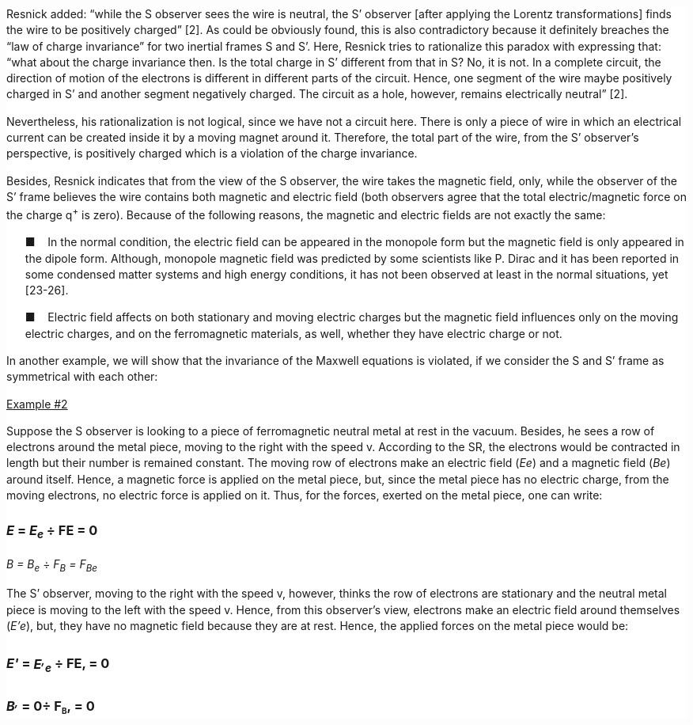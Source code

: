 <p><span class="font11">Resnick added: “while the S observer sees the wire is neutral, the S’ observer [after applying the Lorentz transformations] finds the wire to be positively charged” [2]. As could be obviously found, this is also contradictory because it definitely breaches the “law of charge invariance” for two inertial frames S and S’. Here, Resnick tries to rationalize this paradox with expressing that: “what about the charge invariance then. Is the total charge in S’ different from that in S? No, it is not. In a complete circuit, the direction of motion of the electrons is different in different parts of the circuit. Hence, one segment of the wire maybe positively charged in S’ and another segment negatively charged. The circuit as a hole, however, remains electrically neutral” [2].</span></p>
<p><span class="font11">Nevertheless, his rationalization is not logical, since we have not a circuit here. There is only a piece of wire in which an electrical current can be created inside it by a moving magnet around it. Therefore, the total part of the wire, from the S’ observer’s perspective, is positively charged which is a violation of the charge invariance.</span></p>
<p><span class="font11">Besides, Resnick indicates that from the view of the S observer, the wire takes the magnetic field, only, while the observer of the S’ frame believes the wire contains both magnetic and electric field (both observers agree that the total electric/magnetic force on the charge q<sup>+</sup> is zero). Because of the following reasons, the magnetic and electric fields are not exactly the same:</span></p>
<ul style="list-style:none;"><li>
<p><span class="font2">■</span><span class="font11"> &nbsp;&nbsp;&nbsp;In the normal condition, the electric field can be appeared in the monopole form but the magnetic field is only appeared in the dipole form. Although, monopole magnetic field was predicted by some scientists like P. Dirac and it has been reported in some condensed matter systems and high energy conditions, it has not been observed at least in the normal situations, yet [23-26].</span></p></li>
<li>
<p><span class="font2">■</span><span class="font11"> &nbsp;&nbsp;&nbsp;Electric field affects on both stationary and moving electric charges but the magnetic field influences only on the moving electric charges, and on the ferromagnetic materials, as well, whether they have electric charge or not.</span></p></li></ul>
<p><span class="font11">In another example, we will show that the invariance of the Maxwell equations is violated, if we consider the S and S’ frame as symmetrical with each other:</span></p>
<p><span class="font11" style="text-decoration:underline;">Example #2</span></p>
<p><span class="font11">Suppose the S observer is looking to a piece of ferromagnetic neutral metal at rest in the vacuum. Besides, he sees a row of electrons around the metal piece, moving to the right with the speed v. According to the SR, the electrons would be contracted in length but their number is remained constant. The moving row of electrons make an electric field (</span><span class="font11" style="font-style:italic;">E</span><span class="font8" style="font-style:italic;">e</span><span class="font11">) and a magnetic field (</span><span class="font11" style="font-style:italic;">B</span><span class="font8" style="font-style:italic;">e</span><span class="font11">) around itself. Hence, a magnetic force is applied on the metal piece, but, since the metal piece has no electric charge, from the moving electrons, no electric force is applied on it. Thus, for the forces, exerted on the metal piece, one can write:</span></p>
<h3><a name="bookmark52"></a><span class="font11" style="font-style:italic;"><a name="bookmark53"></a>E</span><span class="font11"> = </span><span class="font11" style="font-style:italic;">E<sub>e</sub></span><span class="font2"> ÷ </span><span class="font11">F</span><span class="font9">E </span><span class="font11">= 0</span></h3>
<p><span class="font11" style="font-style:italic;">B = B<sub>e</sub></span><span class="font2"> ÷ </span><span class="font11" style="font-style:italic;">F<sub>B</sub> = F<sub>Be</sub></span></p>
<p><span class="font11">The S’ observer, moving to the right with the speed v, however, thinks the row of electrons are stationary and the neutral metal piece is moving to the left with the speed v. Hence, from this observer’s view, electrons make an electric field around themselves (</span><span class="font11" style="font-style:italic;">E’</span><span class="font8" style="font-style:italic;">e</span><span class="font11">), but, they have no magnetic field because they are at rest. Hence, the applied forces on the metal piece would be:</span></p>
<h3><a name="bookmark54"></a><span class="font11" style="font-style:italic;"><a name="bookmark55"></a>E'</span><span class="font11"> = </span><span class="font11" style="font-style:italic;">E<sup>,</sup><sub>e</sub></span><span class="font2"> ÷ </span><span class="font11">F</span><span class="font9">E, </span><span class="font11">= 0</span></h3>
<h3><a name="bookmark56"></a><span class="font11" style="font-style:italic;"><a name="bookmark57"></a>B<sup>,</sup></span><span class="font11"> = 0</span><span class="font2">÷ </span><span class="font13" style="font-variant:small-caps;">F<sub>b</sub></span><span class="font5" style="font-variant:small-caps;">,</span><span class="font11"> = 0</span></h3>